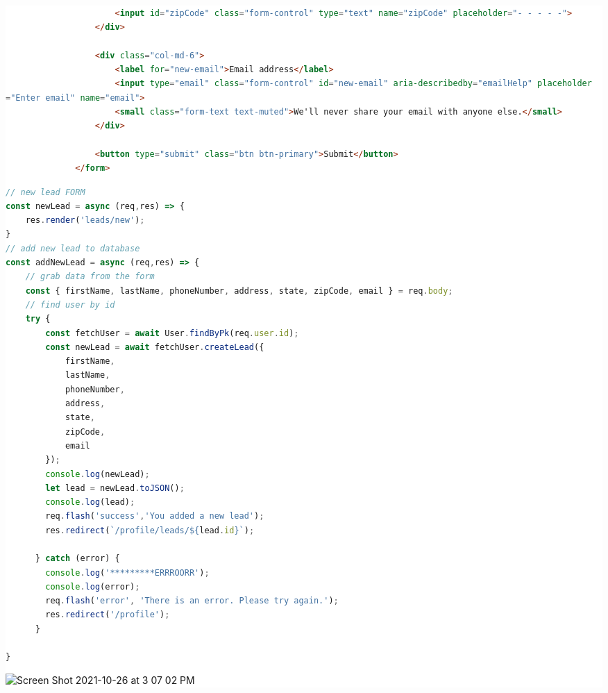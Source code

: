 ```html
                      <input id="zipCode" class="form-control" type="text" name="zipCode" placeholder="- - - - -">
                  </div>
              
                  <div class="col-md-6">
                      <label for="new-email">Email address</label>
                      <input type="email" class="form-control" id="new-email" aria-describedby="emailHelp" placeholder="Enter email" name="email">
                      <small class="form-text text-muted">We'll never share your email with anyone else.</small>
                  </div>
              
                  <button type="submit" class="btn btn-primary">Submit</button>
              </form>       
```

```js
// new lead FORM
const newLead = async (req,res) => {
    res.render('leads/new');
}
// add new lead to database
const addNewLead = async (req,res) => {
    // grab data from the form
    const { firstName, lastName, phoneNumber, address, state, zipCode, email } = req.body;
    // find user by id
    try {
        const fetchUser = await User.findByPk(req.user.id);
        const newLead = await fetchUser.createLead({ 
            firstName, 
            lastName, 
            phoneNumber, 
            address, 
            state, 
            zipCode,
            email 
        });
        console.log(newLead);
        let lead = newLead.toJSON();
        console.log(lead);
        req.flash('success','You added a new lead');
        res.redirect(`/profile/leads/${lead.id}`);
    
      } catch (error) {
        console.log('*********ERRROORR');
        console.log(error);
        req.flash('error', 'There is an error. Please try again.');
        res.redirect('/profile');
      }

}
```
<img width="1111" alt="Screen Shot 2021-10-26 at 3 07 02 PM" src="https://user-images.githubusercontent.com/28605078/138971694-e1cbaacd-f5f7-42aa-b80a-375a4167aef9.png">

